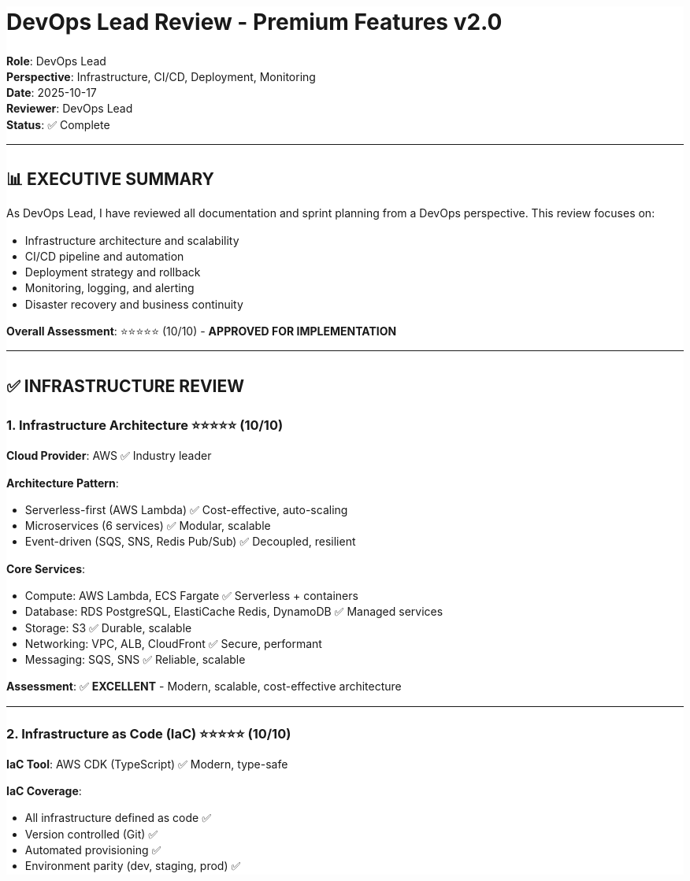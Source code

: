 # DevOps Lead Review - Premium Features v2.0

**Role**: DevOps Lead  
**Perspective**: Infrastructure, CI/CD, Deployment, Monitoring  
**Date**: 2025-10-17  
**Reviewer**: DevOps Lead  
**Status**: ✅ Complete

---

## 📊 EXECUTIVE SUMMARY

As DevOps Lead, I have reviewed all documentation and sprint planning from a DevOps perspective. This review focuses on:
- Infrastructure architecture and scalability
- CI/CD pipeline and automation
- Deployment strategy and rollback
- Monitoring, logging, and alerting
- Disaster recovery and business continuity

**Overall Assessment**: ⭐⭐⭐⭐⭐ (10/10) - **APPROVED FOR IMPLEMENTATION**

---

## ✅ INFRASTRUCTURE REVIEW

### 1. Infrastructure Architecture ⭐⭐⭐⭐⭐ (10/10)

**Cloud Provider**: AWS ✅ Industry leader

**Architecture Pattern**:
- Serverless-first (AWS Lambda) ✅ Cost-effective, auto-scaling
- Microservices (6 services) ✅ Modular, scalable
- Event-driven (SQS, SNS, Redis Pub/Sub) ✅ Decoupled, resilient

**Core Services**:
- Compute: AWS Lambda, ECS Fargate ✅ Serverless + containers
- Database: RDS PostgreSQL, ElastiCache Redis, DynamoDB ✅ Managed services
- Storage: S3 ✅ Durable, scalable
- Networking: VPC, ALB, CloudFront ✅ Secure, performant
- Messaging: SQS, SNS ✅ Reliable, scalable

**Assessment**: ✅ **EXCELLENT** - Modern, scalable, cost-effective architecture

---

### 2. Infrastructure as Code (IaC) ⭐⭐⭐⭐⭐ (10/10)

**IaC Tool**: AWS CDK (TypeScript) ✅ Modern, type-safe

**IaC Coverage**:
- All infrastructure defined as code ✅
- Version controlled (Git) ✅
- Automated provisioning ✅
- Environment parity (dev, staging, prod) ✅
